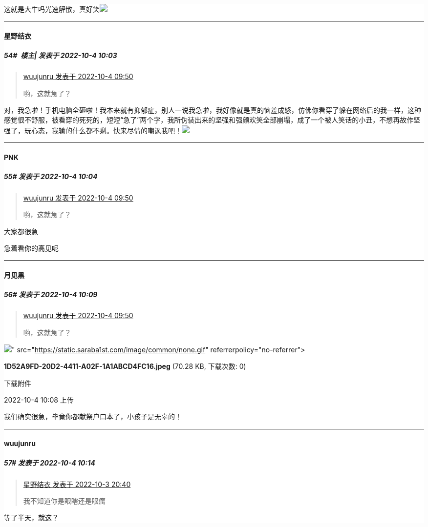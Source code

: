 这就是大牛吗光速解散，真好笑<img src="https://static.saraba1st.com/image/smiley/face2017/067.png" referrerpolicy="no-referrer">

*****

####  星野结衣  
##### 54#         楼主| 发表于 2022-10-4 10:03

<blockquote><a href="httphttps://bbs.saraba1st.com/2b/forum.php?mod=redirect&amp;goto=findpost&amp;pid=57753022&amp;ptid=2097868" target="_blank">wuujunru 发表于 2022-10-4 09:50</a>

哟，这就急了？</blockquote>
对，我急啦！手机电脑全砸啦！我本来就有抑郁症，别人一说我急啦，我好像就是真的恼羞成怒，仿佛你看穿了躲在网络后的我一样，这种感觉很不舒服，被看穿的死死的，短短“急了”两个字，我所伪装出来的坚强和强颜欢笑全部崩塌，成了一个被人笑话的小丑，不想再故作坚强了，玩心态，我输的什么都不剩。快来尽情的嘲讽我吧！<img src="https://static.saraba1st.com/image/smiley/face2017/066.png" referrerpolicy="no-referrer"> 

*****

####  PNK  
##### 55#       发表于 2022-10-4 10:04

<blockquote><a href="httphttps://bbs.saraba1st.com/2b/forum.php?mod=redirect&amp;goto=findpost&amp;pid=57753022&amp;ptid=2097868" target="_blank">wuujunru 发表于 2022-10-4 09:50</a>

哟，这就急了？</blockquote>
大家都很急

急着看你的高见呢

*****

####  月见黑  
##### 56#       发表于 2022-10-4 10:09

<blockquote><a href="httphttps://bbs.saraba1st.com/2b/forum.php?mod=redirect&amp;goto=findpost&amp;pid=57753022&amp;ptid=2097868" target="_blank">wuujunru 发表于 2022-10-4 09:50</a>

哟，这就急了？</blockquote>

<img src="https://img.saraba1st.com/forum/202210/04/100833w34215f5gd3zj44f.jpeg" referrerpolicy="no-referrer">" src="https://static.saraba1st.com/image/common/none.gif" referrerpolicy="no-referrer">

<strong>1D52A9FD-20D2-4411-A02F-1A1ABCD4FC16.jpeg</strong> (70.28 KB, 下载次数: 0)

下载附件

2022-10-4 10:08 上传

我们确实很急，毕竟你都献祭户口本了，小孩子是无辜的！

*****

####  wuujunru  
##### 57#       发表于 2022-10-4 10:14

<blockquote><a href="httphttps://bbs.saraba1st.com/2b/forum.php?mod=redirect&amp;goto=findpost&amp;pid=57747960&amp;ptid=2097868" target="_blank">星野结衣 发表于 2022-10-3 20:40</a>

我不知道你是眼瞎还是眼瘸</blockquote>
等了半天，就这？
